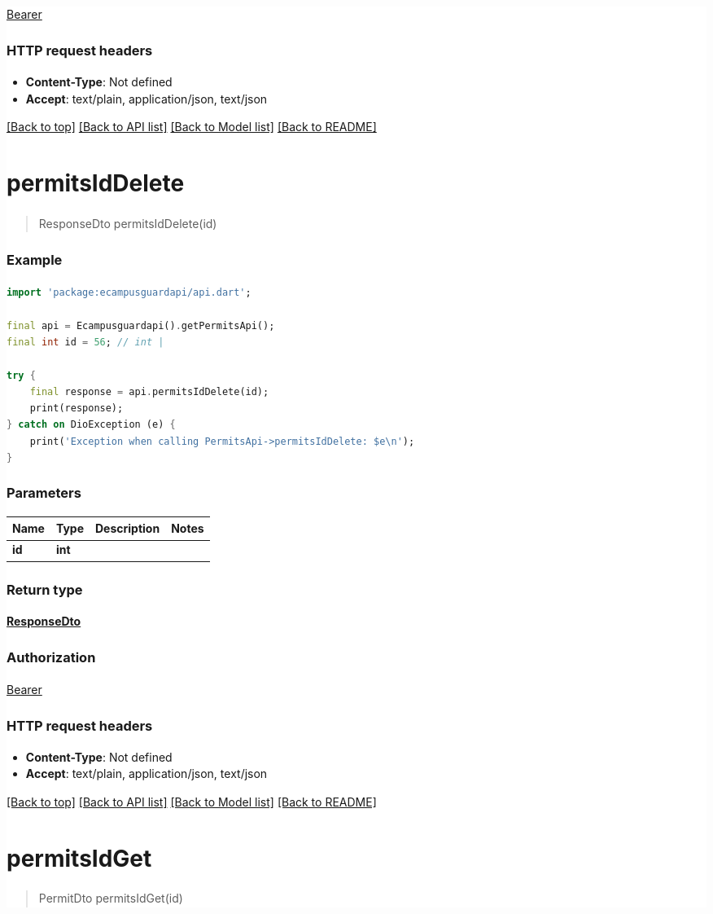 [Bearer](../README.md#Bearer)

### HTTP request headers

 - **Content-Type**: Not defined
 - **Accept**: text/plain, application/json, text/json

[[Back to top]](#) [[Back to API list]](../README.md#documentation-for-api-endpoints) [[Back to Model list]](../README.md#documentation-for-models) [[Back to README]](../README.md)

# **permitsIdDelete**
> ResponseDto permitsIdDelete(id)



### Example
```dart
import 'package:ecampusguardapi/api.dart';

final api = Ecampusguardapi().getPermitsApi();
final int id = 56; // int | 

try {
    final response = api.permitsIdDelete(id);
    print(response);
} catch on DioException (e) {
    print('Exception when calling PermitsApi->permitsIdDelete: $e\n');
}
```

### Parameters

Name | Type | Description  | Notes
------------- | ------------- | ------------- | -------------
 **id** | **int**|  | 

### Return type

[**ResponseDto**](ResponseDto.md)

### Authorization

[Bearer](../README.md#Bearer)

### HTTP request headers

 - **Content-Type**: Not defined
 - **Accept**: text/plain, application/json, text/json

[[Back to top]](#) [[Back to API list]](../README.md#documentation-for-api-endpoints) [[Back to Model list]](../README.md#documentation-for-models) [[Back to README]](../README.md)

# **permitsIdGet**
> PermitDto permitsIdGet(id)
